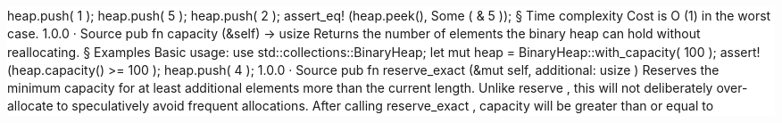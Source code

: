 heap.push(
1
);
heap.push(
5
);
heap.push(
2
);
assert_eq!
(heap.peek(),
Some
(
&
5
));
§
Time complexity
Cost is
O
(1) in the worst case.
1.0.0
·
Source
pub fn
capacity
(&self) ->
usize
Returns the number of elements the binary heap can hold without reallocating.
§
Examples
Basic usage:
use
std::collections::BinaryHeap;
let
mut
heap = BinaryHeap::with_capacity(
100
);
assert!
(heap.capacity() >=
100
);
heap.push(
4
);
1.0.0
·
Source
pub fn
reserve_exact
(&mut self, additional:
usize
)
Reserves the minimum capacity for at least
additional
elements more than
the current length. Unlike
reserve
, this will not
deliberately over-allocate to speculatively avoid frequent allocations.
After calling
reserve_exact
, capacity will be greater than or equal to